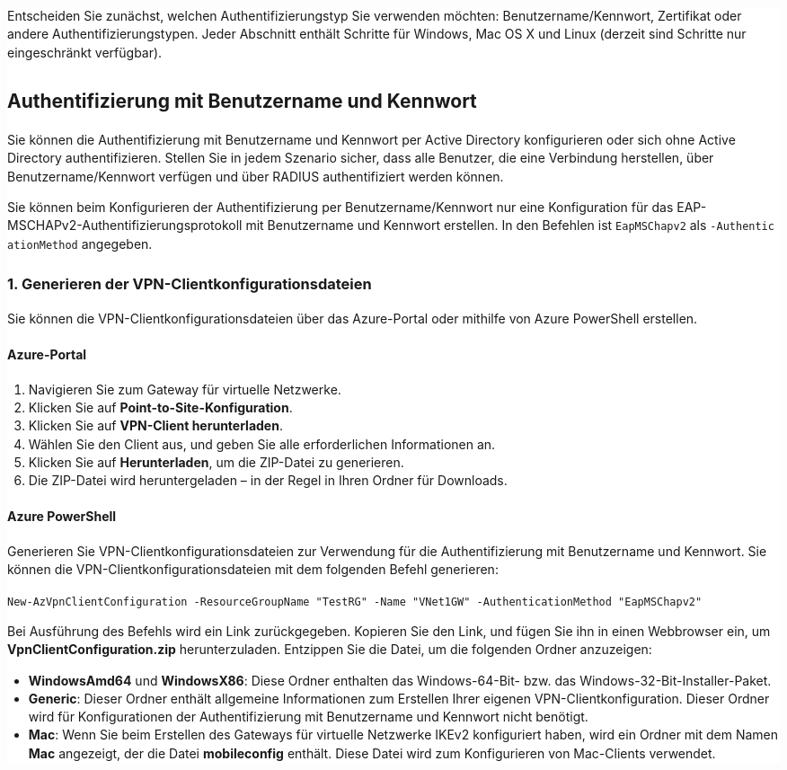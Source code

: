 Entscheiden Sie zunächst, welchen Authentifizierungstyp Sie verwenden möchten: Benutzername/Kennwort, Zertifikat oder andere Authentifizierungstypen. Jeder Abschnitt enthält Schritte für Windows, Mac OS X und Linux (derzeit sind Schritte nur eingeschränkt verfügbar).


## <a name="adeap"></a>Authentifizierung mit Benutzername und Kennwort

Sie können die Authentifizierung mit Benutzername und Kennwort per Active Directory konfigurieren oder sich ohne Active Directory authentifizieren. Stellen Sie in jedem Szenario sicher, dass alle Benutzer, die eine Verbindung herstellen, über Benutzername/Kennwort verfügen und über RADIUS authentifiziert werden können.

Sie können beim Konfigurieren der Authentifizierung per Benutzername/Kennwort nur eine Konfiguration für das EAP-MSCHAPv2-Authentifizierungsprotokoll mit Benutzername und Kennwort erstellen. In den Befehlen ist `EapMSChapv2` als `-AuthenticationMethod` angegeben.

### <a name="usernamefiles"></a> 1. Generieren der VPN-Clientkonfigurationsdateien

Sie können die VPN-Clientkonfigurationsdateien über das Azure-Portal oder mithilfe von Azure PowerShell erstellen.

#### <a name="azure-portal"></a>Azure-Portal

1. Navigieren Sie zum Gateway für virtuelle Netzwerke.
2. Klicken Sie auf **Point-to-Site-Konfiguration**.
3. Klicken Sie auf **VPN-Client herunterladen**.
4. Wählen Sie den Client aus, und geben Sie alle erforderlichen Informationen an.
5. Klicken Sie auf **Herunterladen**, um die ZIP-Datei zu generieren.
6. Die ZIP-Datei wird heruntergeladen – in der Regel in Ihren Ordner für Downloads.

#### <a name="azure-powershell"></a>Azure PowerShell

Generieren Sie VPN-Clientkonfigurationsdateien zur Verwendung für die Authentifizierung mit Benutzername und Kennwort. Sie können die VPN-Clientkonfigurationsdateien mit dem folgenden Befehl generieren:

```azurepowershell-interactive
New-AzVpnClientConfiguration -ResourceGroupName "TestRG" -Name "VNet1GW" -AuthenticationMethod "EapMSChapv2"
```
 
Bei Ausführung des Befehls wird ein Link zurückgegeben. Kopieren Sie den Link, und fügen Sie ihn in einen Webbrowser ein, um **VpnClientConfiguration.zip** herunterzuladen. Entzippen Sie die Datei, um die folgenden Ordner anzuzeigen: 
 
* **WindowsAmd64** und **WindowsX86**: Diese Ordner enthalten das Windows-64-Bit- bzw. das Windows-32-Bit-Installer-Paket. 
* **Generic**: Dieser Ordner enthält allgemeine Informationen zum Erstellen Ihrer eigenen VPN-Clientkonfiguration. Dieser Ordner wird für Konfigurationen der Authentifizierung mit Benutzername und Kennwort nicht benötigt.
* **Mac**: Wenn Sie beim Erstellen des Gateways für virtuelle Netzwerke IKEv2 konfiguriert haben, wird ein Ordner mit dem Namen **Mac** angezeigt, der die Datei **mobileconfig** enthält. Diese Datei wird zum Konfigurieren von Mac-Clients verwendet.
